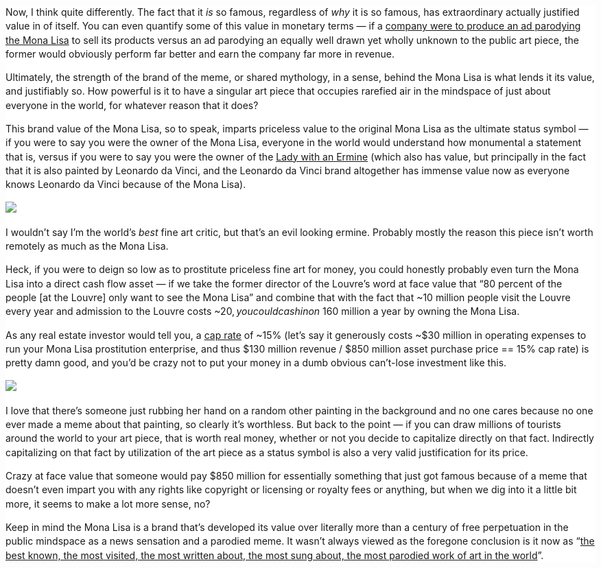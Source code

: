 Now, I think quite differently. The fact that it _is_ so famous, regardless of _why_ it is so famous, has extraordinary actually justified value in of itself. You can even quantify some of this value in monetary terms — if a [company were to produce an ad parodying the Mona Lisa](http://sincapshop.com/mona-lisa-as-an-advertising-face/) to sell its products versus an ad parodying an equally well drawn yet wholly unknown to the public art piece, the former would obviously perform far better and earn the company far more in revenue.

Ultimately, the strength of the brand of the meme, or shared mythology, in a sense, behind the Mona Lisa is what lends it its value, and justifiably so. How powerful is it to have a singular art piece that occupies rarefied air in the mindspace of just about everyone in the world, for whatever reason that it does?

This brand value of the Mona Lisa, so to speak, imparts priceless value to the original Mona Lisa as the ultimate status symbol — if you were to say you were the owner of the Mona Lisa, everyone in the world would understand how monumental a statement that is, versus if you were to say you were the owner of the [Lady with an Ermine](https://en.wikipedia.org/wiki/Lady_with_an_Ermine) (which also has value, but principally in the fact that it is also painted by Leonardo da Vinci, and the Leonardo da Vinci brand altogether has immense value now as everyone knows Leonardo da Vinci because of the Mona Lisa).

![](https://miro.medium.com/max/960/1*0TtJfEFihlaELKPQbfaSkw.png)

I wouldn’t say I’m the world’s *best* fine art critic, but that’s an evil looking ermine. Probably mostly the reason this piece isn’t worth remotely as much as the Mona Lisa.

Heck, if you were to deign so low as to prostitute priceless fine art for money, you could honestly probably even turn the Mona Lisa into a direct cash flow asset — if we take the former director of the Louvre’s word at face value that “80 percent of the people [at the Louvre] only want to see the Mona Lisa” and combine that with the fact that ~10 million people visit the Louvre every year and admission to the Louvre costs ~$20, you could cash in on ~$160 million a year by owning the Mona Lisa.

As any real estate investor would tell you, a [cap rate](https://en.wikipedia.org/wiki/Capitalization_rate) of ~15% (let’s say it generously costs ~$30 million in operating expenses to run your Mona Lisa prostitution enterprise, and thus $130 million revenue / $850 million asset purchase price == 15% cap rate) is pretty damn good, and you’d be crazy not to put your money in a dumb obvious can’t-lose investment like this.

![](https://miro.medium.com/max/1400/0*5lLK2qJa9BGIt6m3.jpg)

I love that there’s someone just rubbing her hand on a random other painting in the background and no one cares because no one ever made a meme about that painting, so clearly it’s worthless. But back to the point — if you can draw millions of tourists around the world to your art piece, that is worth real money, whether or not you decide to capitalize directly on that fact. Indirectly capitalizing on that fact by utilization of the art piece as a status symbol is also a very valid justification for its price.

Crazy at face value that someone would pay $850 million for essentially something that just got famous because of a meme that doesn’t even impart you with any rights like copyright or licensing or royalty fees or anything, but when we dig into it a little bit more, it seems to make a lot more sense, no?

Keep in mind the Mona Lisa is a brand that’s developed its value over literally more than a century of free perpetuation in the public mindspace as a news sensation and a parodied meme. It wasn’t always viewed as the foregone conclusion is it now as “[the best known, the most visited, the most written about, the most sung about, the most parodied work of art in the world](https://www.independent.co.uk/news/world/europe/moving-mona-lisa-530771.html)”.
